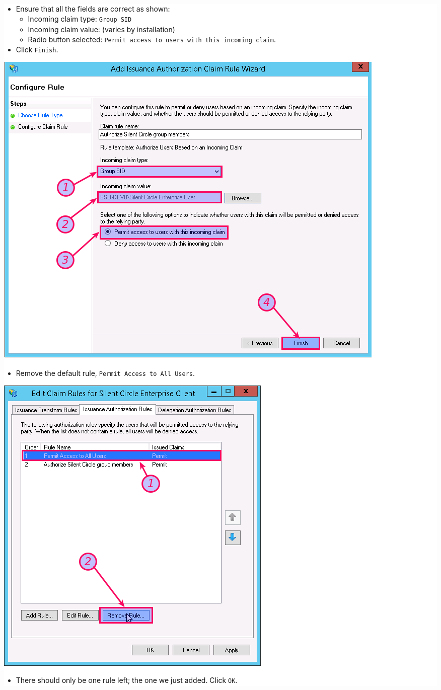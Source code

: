* Ensure that all the fields are correct as shown:
    * Incoming claim type: `Group SID`
    * Incoming claim value: (varies by installation)
    * Radio button selected: `Permit access to users with this incoming claim`.
* Click `Finish`.

![Ensure that all the fields are correct](images/adfs_045.png
  "Ensure that all the fields are correct")

* Remove the default rule, `Permit Access to All Users`.

![Remove default rule](images/adfs_046.png "Remove default rule")

* There should only be one rule left; the one we just added. Click `OK`.
